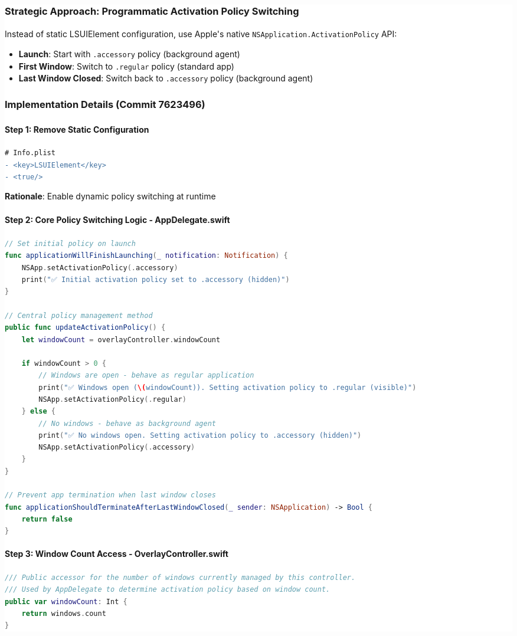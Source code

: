 ### Strategic Approach: Programmatic Activation Policy Switching
Instead of static LSUIElement configuration, use Apple's native `NSApplication.ActivationPolicy` API:
- **Launch**: Start with `.accessory` policy (background agent)
- **First Window**: Switch to `.regular` policy (standard app)
- **Last Window Closed**: Switch back to `.accessory` policy (background agent)

### Implementation Details (Commit 7623496)

#### Step 1: Remove Static Configuration
```diff
# Info.plist
- <key>LSUIElement</key>
- <true/>
```
**Rationale**: Enable dynamic policy switching at runtime

#### Step 2: Core Policy Switching Logic - AppDelegate.swift
```swift
// Set initial policy on launch
func applicationWillFinishLaunching(_ notification: Notification) {
    NSApp.setActivationPolicy(.accessory)
    print("✅ Initial activation policy set to .accessory (hidden)")
}

// Central policy management method
public func updateActivationPolicy() {
    let windowCount = overlayController.windowCount
    
    if windowCount > 0 {
        // Windows are open - behave as regular application
        print("✅ Windows open (\(windowCount)). Setting activation policy to .regular (visible)")
        NSApp.setActivationPolicy(.regular)
    } else {
        // No windows - behave as background agent
        print("✅ No windows open. Setting activation policy to .accessory (hidden)")
        NSApp.setActivationPolicy(.accessory)
    }
}

// Prevent app termination when last window closes
func applicationShouldTerminateAfterLastWindowClosed(_ sender: NSApplication) -> Bool {
    return false
}
```

#### Step 3: Window Count Access - OverlayController.swift
```swift
/// Public accessor for the number of windows currently managed by this controller.
/// Used by AppDelegate to determine activation policy based on window count.
public var windowCount: Int {
    return windows.count
}
```
